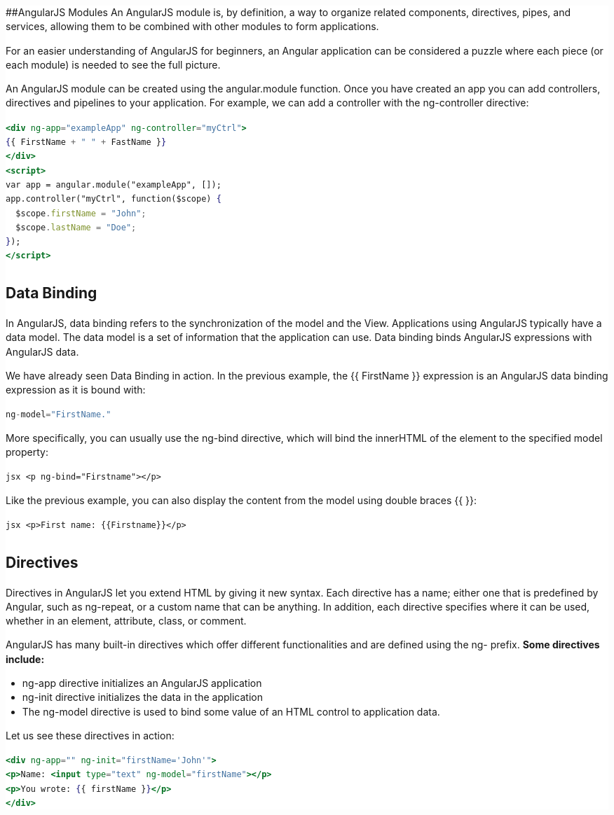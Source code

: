 ##AngularJS Modules
An AngularJS module is, by definition, a way to organize related components, directives, pipes, and services, allowing them to be combined with other modules to form applications.

For an easier understanding of AngularJS for beginners, an Angular application can be considered a puzzle where each piece (or each module) is needed to see the full picture.

An AngularJS module can be created using the angular.module function. Once you have created an app you can add controllers, directives and pipelines to your application. For example, we can add a controller with the ng-controller directive:

```jsx
<div ng-app="exampleApp" ng-controller="myCtrl">
{{ FirstName + " " + FastName }}
</div>
<script>
var app = angular.module("exampleApp", []);
app.controller("myCtrl", function($scope) {
  $scope.firstName = "John";
  $scope.lastName = "Doe";
});
</script> 
```

## Data Binding

In AngularJS, data binding refers to the synchronization of the model and the View. Applications using AngularJS typically have a data model. The data model is a set of information that the application can use. Data binding binds AngularJS expressions with AngularJS data.

We have already seen Data Binding in action. In the previous example, the {{ FirstName }} expression is an AngularJS data binding expression as it is bound with:

```jsx
ng-model="FirstName."
```

More specifically, you can usually use the ng-bind directive, which will bind the innerHTML of the element to the specified model property:

```jsx <p ng-bind="Firstname"></p> ```

Like the previous example, you can also display the content from the model using double braces {{ }}:

 ```jsx <p>First name: {{Firstname}}</p> ```

##  Directives

Directives in AngularJS let you extend HTML by giving it new syntax. Each directive has a name; either one that is predefined by Angular, such as ng-repeat, or a custom name that can be anything. In addition, each directive specifies where it can be used, whether in an element, attribute, class, or comment.

AngularJS has many built-in directives which offer different functionalities and are defined using the ng- prefix. 
**Some directives include:**
 - ng-app directive initializes an AngularJS application
 - ng-init directive initializes the data in the application
 - The ng-model directive is used to bind some value of an HTML control to application data.
   
 Let us see these directives in action:
```jsx
<div ng-app="" ng-init="firstName='John'">
<p>Name: <input type="text" ng-model="firstName"></p>
<p>You wrote: {{ firstName }}</p>
</div>
```
